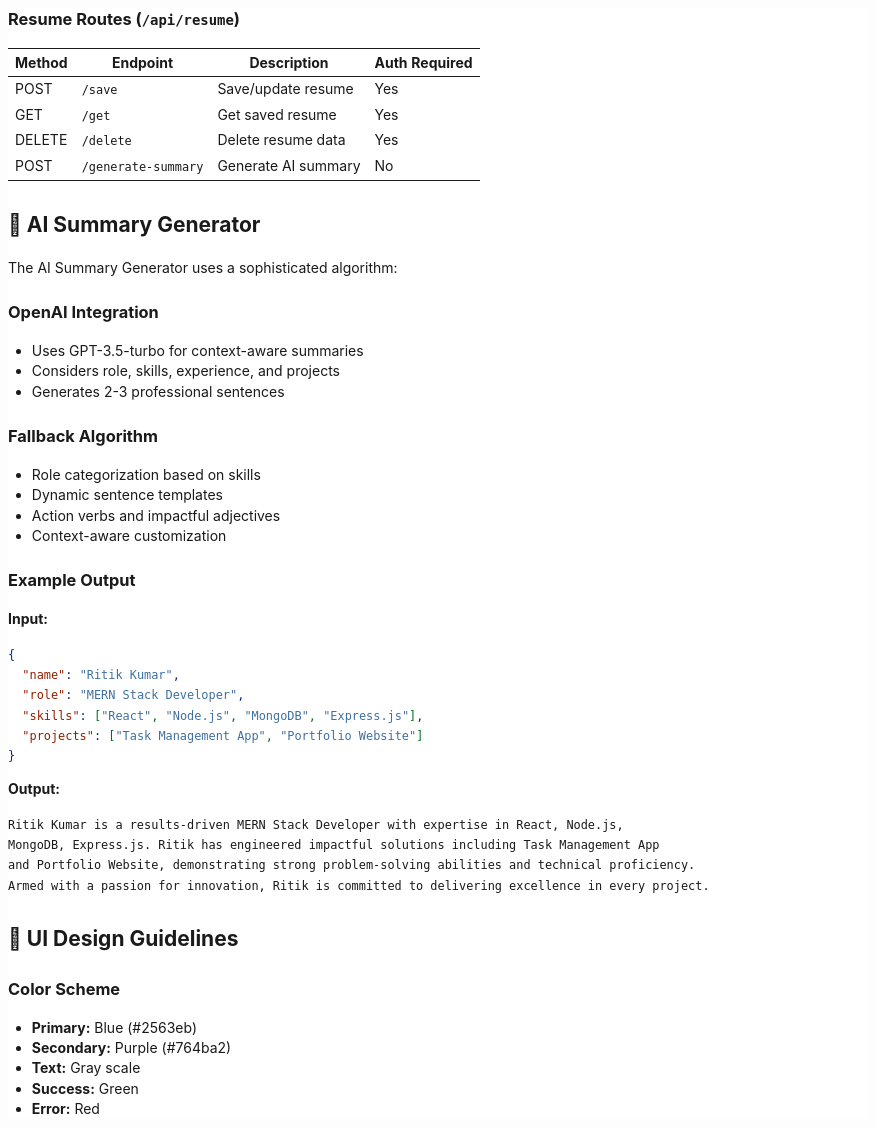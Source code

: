 ### Resume Routes (`/api/resume`)

| Method | Endpoint | Description | Auth Required |
|--------|----------|-------------|---------------|
| POST | `/save` | Save/update resume | Yes |
| GET | `/get` | Get saved resume | Yes |
| DELETE | `/delete` | Delete resume data | Yes |
| POST | `/generate-summary` | Generate AI summary | No |

## 🤖 AI Summary Generator

The AI Summary Generator uses a sophisticated algorithm:

### OpenAI Integration
- Uses GPT-3.5-turbo for context-aware summaries
- Considers role, skills, experience, and projects
- Generates 2-3 professional sentences

### Fallback Algorithm
- Role categorization based on skills
- Dynamic sentence templates
- Action verbs and impactful adjectives
- Context-aware customization

### Example Output

**Input:**
```json
{
  "name": "Ritik Kumar",
  "role": "MERN Stack Developer",
  "skills": ["React", "Node.js", "MongoDB", "Express.js"],
  "projects": ["Task Management App", "Portfolio Website"]
}
```

**Output:**
```
Ritik Kumar is a results-driven MERN Stack Developer with expertise in React, Node.js, 
MongoDB, Express.js. Ritik has engineered impactful solutions including Task Management App 
and Portfolio Website, demonstrating strong problem-solving abilities and technical proficiency. 
Armed with a passion for innovation, Ritik is committed to delivering excellence in every project.
```

## 🎨 UI Design Guidelines

### Color Scheme
- **Primary:** Blue (#2563eb)
- **Secondary:** Purple (#764ba2)
- **Text:** Gray scale
- **Success:** Green
- **Error:** Red

